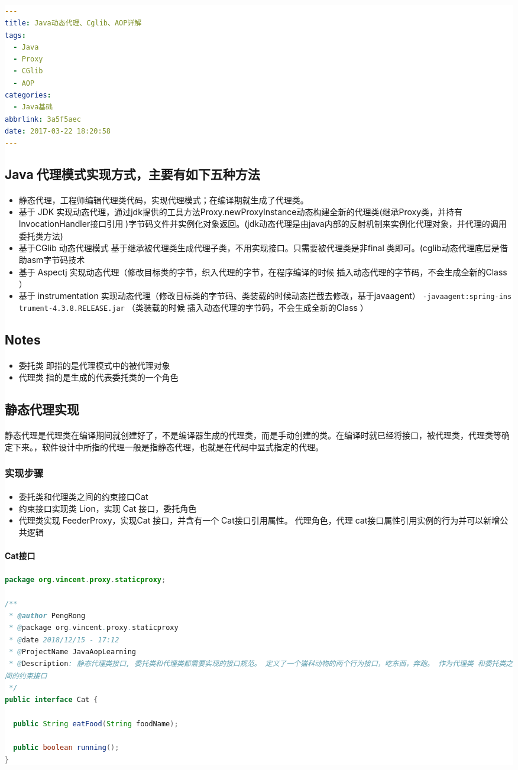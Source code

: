 ```yaml
---
title: Java动态代理、Cglib、AOP详解
tags:
  - Java
  - Proxy
  - CGlib
  - AOP
categories:
  - Java基础
abbrlink: 3a5f5aec
date: 2017-03-22 18:20:58
---
```

## Java 代理模式实现方式，主要有如下五种方法

- 静态代理，工程师编辑代理类代码，实现代理模式；在编译期就生成了代理类。
- 基于 JDK 实现动态代理，通过jdk提供的工具方法Proxy.newProxyInstance动态构建全新的代理类(继承Proxy类，并持有InvocationHandler接口引用 )字节码文件并实例化对象返回。(jdk动态代理是由java内部的反射机制来实例化代理对象，并代理的调用委托类方法)
- 基于CGlib 动态代理模式 基于继承被代理类生成代理子类，不用实现接口。只需要被代理类是非final 类即可。(cglib动态代理底层是借助asm字节码技术
- 基于 Aspectj 实现动态代理（修改目标类的字节，织入代理的字节，在程序编译的时候 插入动态代理的字节码，不会生成全新的Class ）
- 基于 instrumentation 实现动态代理（修改目标类的字节码、类装载的时候动态拦截去修改，基于javaagent） `-javaagent:spring-instrument-4.3.8.RELEASE.jar` （类装载的时候 插入动态代理的字节码，不会生成全新的Class ）

## Notes

- 委托类 即指的是代理模式中的被代理对象
- 代理类 指的是生成的代表委托类的一个角色

## 静态代理实现

静态代理是代理类在编译期间就创建好了，不是编译器生成的代理类，而是手动创建的类。在编译时就已经将接口，被代理类，代理类等确定下来。，软件设计中所指的代理一般是指静态代理，也就是在代码中显式指定的代理。

### 实现步骤

- 委托类和代理类之间的约束接口Cat
- 约束接口实现类 Lion，实现 Cat 接口，委托角色
- 代理类实现 FeederProxy，实现Cat 接口，并含有一个 Cat接口引用属性。 代理角色，代理 cat接口属性引用实例的行为并可以新增公共逻辑

#### Cat接口

```java
package org.vincent.proxy.staticproxy;

/**
 * @author PengRong
 * @package org.vincent.proxy.staticproxy
 * @date 2018/12/15 - 17:12
 * @ProjectName JavaAopLearning
 * @Description: 静态代理类接口, 委托类和代理类都需要实现的接口规范。 定义了一个猫科动物的两个行为接口，吃东西，奔跑。 作为代理类 和委托类之间的约束接口
 */
public interface Cat {

  public String eatFood(String foodName);

  public boolean running();
}
```

